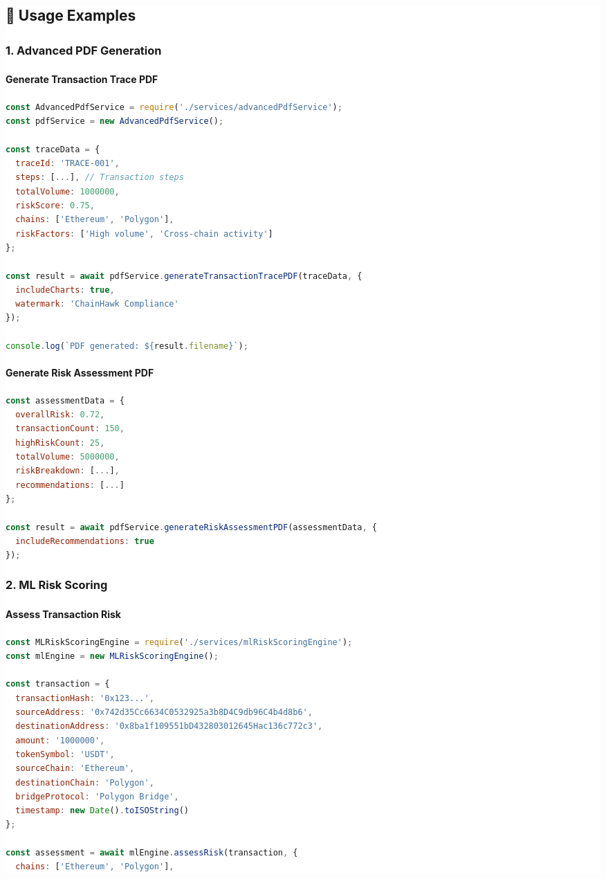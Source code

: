 ## 📖 Usage Examples

### 1. Advanced PDF Generation

#### Generate Transaction Trace PDF
```javascript
const AdvancedPdfService = require('./services/advancedPdfService');
const pdfService = new AdvancedPdfService();

const traceData = {
  traceId: 'TRACE-001',
  steps: [...], // Transaction steps
  totalVolume: 1000000,
  riskScore: 0.75,
  chains: ['Ethereum', 'Polygon'],
  riskFactors: ['High volume', 'Cross-chain activity']
};

const result = await pdfService.generateTransactionTracePDF(traceData, {
  includeCharts: true,
  watermark: 'ChainHawk Compliance'
});

console.log(`PDF generated: ${result.filename}`);
```

#### Generate Risk Assessment PDF
```javascript
const assessmentData = {
  overallRisk: 0.72,
  transactionCount: 150,
  highRiskCount: 25,
  totalVolume: 5000000,
  riskBreakdown: [...],
  recommendations: [...]
};

const result = await pdfService.generateRiskAssessmentPDF(assessmentData, {
  includeRecommendations: true
});
```

### 2. ML Risk Scoring

#### Assess Transaction Risk
```javascript
const MLRiskScoringEngine = require('./services/mlRiskScoringEngine');
const mlEngine = new MLRiskScoringEngine();

const transaction = {
  transactionHash: '0x123...',
  sourceAddress: '0x742d35Cc6634C0532925a3b8D4C9db96C4b4d8b6',
  destinationAddress: '0x8ba1f109551bD432803012645Hac136c772c3',
  amount: '1000000',
  tokenSymbol: 'USDT',
  sourceChain: 'Ethereum',
  destinationChain: 'Polygon',
  bridgeProtocol: 'Polygon Bridge',
  timestamp: new Date().toISOString()
};

const assessment = await mlEngine.assessRisk(transaction, {
  chains: ['Ethereum', 'Polygon'],
```